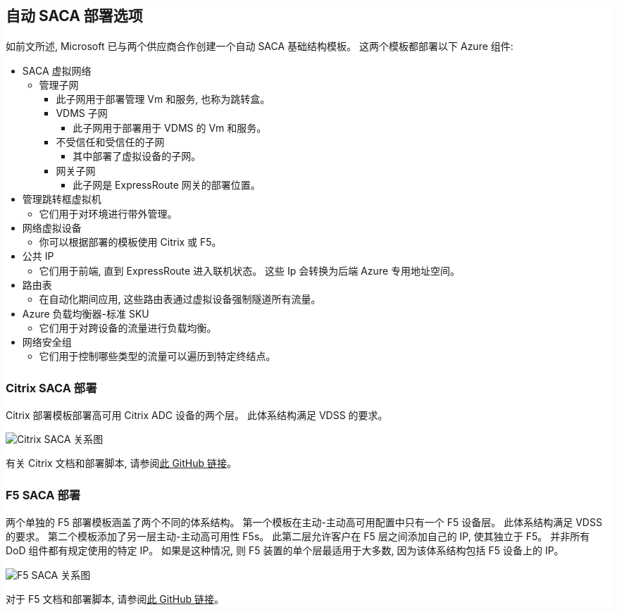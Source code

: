 ## <a name="automated-saca-deployment-options"></a>自动 SACA 部署选项

 如前文所述, Microsoft 已与两个供应商合作创建一个自动 SACA 基础结构模板。 这两个模板都部署以下 Azure 组件: 

- SACA 虚拟网络
    - 管理子网
        - 此子网用于部署管理 Vm 和服务, 也称为跳转盒。
        - VDMS 子网
            - 此子网用于部署用于 VDMS 的 Vm 和服务。
        - 不受信任和受信任的子网
            - 其中部署了虚拟设备的子网。
        - 网关子网
            - 此子网是 ExpressRoute 网关的部署位置。
- 管理跳转框虚拟机
    - 它们用于对环境进行带外管理。
- 网络虚拟设备
    - 你可以根据部署的模板使用 Citrix 或 F5。
- 公共 IP
    - 它们用于前端, 直到 ExpressRoute 进入联机状态。 这些 Ip 会转换为后端 Azure 专用地址空间。
- 路由表 
    - 在自动化期间应用, 这些路由表通过虚拟设备强制隧道所有流量。
- Azure 负载均衡器-标准 SKU
    - 它们用于对跨设备的流量进行负载均衡。
- 网络安全组
    - 它们用于控制哪些类型的流量可以遍历到特定终结点。


### <a name="citrix-saca-deployment"></a>Citrix SACA 部署

Citrix 部署模板部署高可用 Citrix ADC 设备的两个层。 此体系结构满足 VDSS 的要求。 

![Citrix SACA 关系图](media/citrixsaca.png)


有关 Citrix 文档和部署脚本, 请参阅[此 GitHub 链接](https://github.com/citrix/netscaler-azure-templates/tree/master/templates/saca)。


 ### <a name="f5-saca-deployment"></a>F5 SACA 部署

两个单独的 F5 部署模板涵盖了两个不同的体系结构。 第一个模板在主动-主动高可用配置中只有一个 F5 设备层。 此体系结构满足 VDSS 的要求。 第二个模板添加了另一层主动-主动高可用性 F5s。 此第二层允许客户在 F5 层之间添加自己的 IP, 使其独立于 F5。 并非所有 DoD 组件都有规定使用的特定 IP。 如果是这种情况, 则 F5 装置的单个层最适用于大多数, 因为该体系结构包括 F5 设备上的 IP。

![F5 SACA 关系图](media/f5saca.png)

对于 F5 文档和部署脚本, 请参阅[此 GitHub 链接](https://github.com/f5devcentral/f5-azure-saca)。













